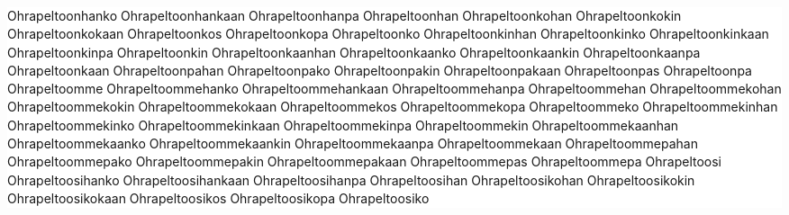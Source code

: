Ohrapeltoonhanko
Ohrapeltoonhankaan
Ohrapeltoonhanpa
Ohrapeltoonhan
Ohrapeltoonkohan
Ohrapeltoonkokin
Ohrapeltoonkokaan
Ohrapeltoonkos
Ohrapeltoonkopa
Ohrapeltoonko
Ohrapeltoonkinhan
Ohrapeltoonkinko
Ohrapeltoonkinkaan
Ohrapeltoonkinpa
Ohrapeltoonkin
Ohrapeltoonkaanhan
Ohrapeltoonkaanko
Ohrapeltoonkaankin
Ohrapeltoonkaanpa
Ohrapeltoonkaan
Ohrapeltoonpahan
Ohrapeltoonpako
Ohrapeltoonpakin
Ohrapeltoonpakaan
Ohrapeltoonpas
Ohrapeltoonpa
Ohrapeltoomme
Ohrapeltoommehanko
Ohrapeltoommehankaan
Ohrapeltoommehanpa
Ohrapeltoommehan
Ohrapeltoommekohan
Ohrapeltoommekokin
Ohrapeltoommekokaan
Ohrapeltoommekos
Ohrapeltoommekopa
Ohrapeltoommeko
Ohrapeltoommekinhan
Ohrapeltoommekinko
Ohrapeltoommekinkaan
Ohrapeltoommekinpa
Ohrapeltoommekin
Ohrapeltoommekaanhan
Ohrapeltoommekaanko
Ohrapeltoommekaankin
Ohrapeltoommekaanpa
Ohrapeltoommekaan
Ohrapeltoommepahan
Ohrapeltoommepako
Ohrapeltoommepakin
Ohrapeltoommepakaan
Ohrapeltoommepas
Ohrapeltoommepa
Ohrapeltoosi
Ohrapeltoosihanko
Ohrapeltoosihankaan
Ohrapeltoosihanpa
Ohrapeltoosihan
Ohrapeltoosikohan
Ohrapeltoosikokin
Ohrapeltoosikokaan
Ohrapeltoosikos
Ohrapeltoosikopa
Ohrapeltoosiko